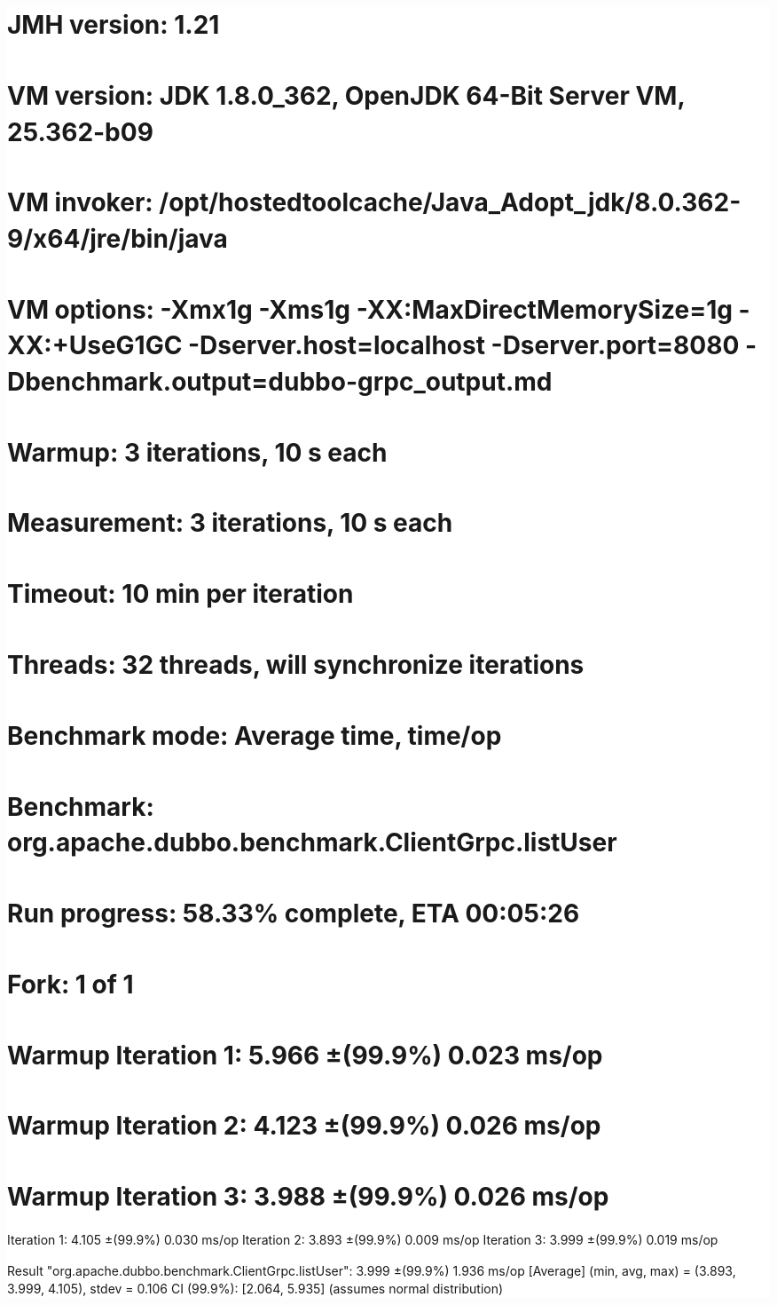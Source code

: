
# JMH version: 1.21
# VM version: JDK 1.8.0_362, OpenJDK 64-Bit Server VM, 25.362-b09
# VM invoker: /opt/hostedtoolcache/Java_Adopt_jdk/8.0.362-9/x64/jre/bin/java
# VM options: -Xmx1g -Xms1g -XX:MaxDirectMemorySize=1g -XX:+UseG1GC -Dserver.host=localhost -Dserver.port=8080 -Dbenchmark.output=dubbo-grpc_output.md
# Warmup: 3 iterations, 10 s each
# Measurement: 3 iterations, 10 s each
# Timeout: 10 min per iteration
# Threads: 32 threads, will synchronize iterations
# Benchmark mode: Average time, time/op
# Benchmark: org.apache.dubbo.benchmark.ClientGrpc.listUser

# Run progress: 58.33% complete, ETA 00:05:26
# Fork: 1 of 1
# Warmup Iteration   1: 5.966 ±(99.9%) 0.023 ms/op
# Warmup Iteration   2: 4.123 ±(99.9%) 0.026 ms/op
# Warmup Iteration   3: 3.988 ±(99.9%) 0.026 ms/op
Iteration   1: 4.105 ±(99.9%) 0.030 ms/op
Iteration   2: 3.893 ±(99.9%) 0.009 ms/op
Iteration   3: 3.999 ±(99.9%) 0.019 ms/op


Result "org.apache.dubbo.benchmark.ClientGrpc.listUser":
  3.999 ±(99.9%) 1.936 ms/op [Average]
  (min, avg, max) = (3.893, 3.999, 4.105), stdev = 0.106
  CI (99.9%): [2.064, 5.935] (assumes normal distribution)
